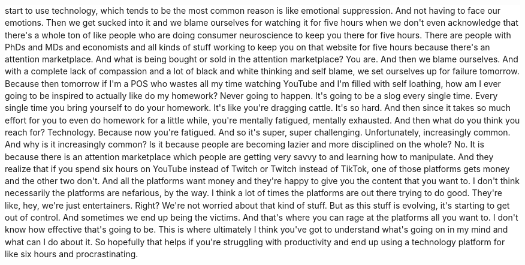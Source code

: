 start to use technology, which tends to be the most common reason is like emotional suppression. And not having to face our emotions. Then we get sucked into it and we blame ourselves for watching it for five hours when we don't even acknowledge that there's a whole ton of like people who are doing consumer neuroscience to keep you there for five hours. There are people with PhDs and MDs and economists and all kinds of stuff working to keep you on that website for five hours because there's an attention marketplace. And what is being bought or sold in the attention marketplace? You are. And then we blame ourselves. And with a complete lack of compassion and a lot of black and white thinking and self blame, we set ourselves up for failure tomorrow. Because then tomorrow if I'm a POS who wastes all my time watching YouTube and I'm filled with self loathing, how am I ever going to be inspired to actually like do my homework? Never going to happen. It's going to be a slog every single time. Every single time you bring yourself to do your homework. It's like you're dragging cattle. It's so hard. And then since it takes so much effort for you to even do homework for a little while, you're mentally fatigued, mentally exhausted. And then what do you think you reach for? Technology. Because now you're fatigued. And so it's super, super challenging. Unfortunately, increasingly common. And why is it increasingly common? Is it because people are becoming lazier and more disciplined on the whole? No. It is because there is an attention marketplace which people are getting very savvy to and learning how to manipulate. And they realize that if you spend six hours on YouTube instead of Twitch or Twitch instead of TikTok, one of those platforms gets money and the other two don't. And all the platforms want money and they're happy to give you the content that you want to. I don't think necessarily the platforms are nefarious, by the way. I think a lot of times the platforms are out there trying to do good. They're like, hey, we're just entertainers. Right? We're not worried about that kind of stuff. But as this stuff is evolving, it's starting to get out of control. And sometimes we end up being the victims. And that's where you can rage at the platforms all you want to. I don't know how effective that's going to be. This is where ultimately I think you've got to understand what's going on in my mind and what can I do about it. So hopefully that helps if you're struggling with productivity and end up using a technology platform for like six hours and procrastinating.